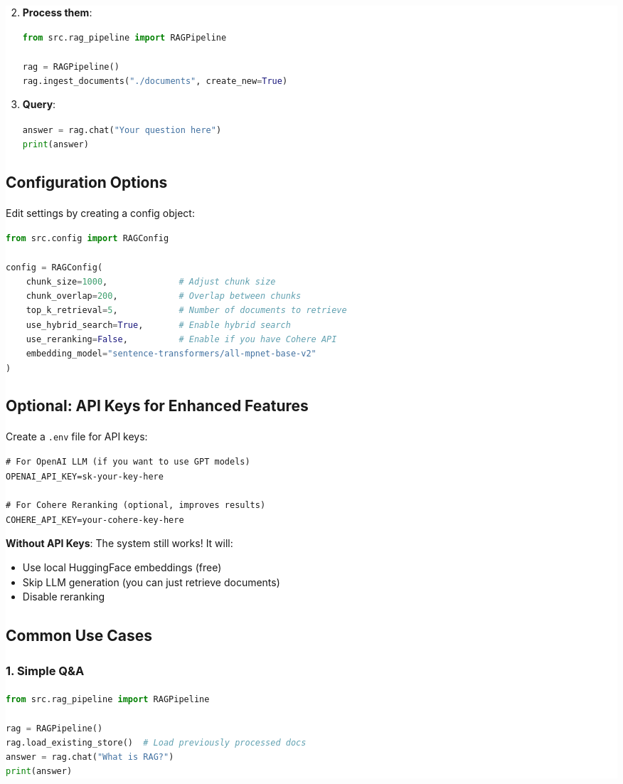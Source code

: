 2. **Process them**:
   ```python
   from src.rag_pipeline import RAGPipeline
   
   rag = RAGPipeline()
   rag.ingest_documents("./documents", create_new=True)
   ```

3. **Query**:
   ```python
   answer = rag.chat("Your question here")
   print(answer)
   ```

## Configuration Options

Edit settings by creating a config object:

```python
from src.config import RAGConfig

config = RAGConfig(
    chunk_size=1000,              # Adjust chunk size
    chunk_overlap=200,            # Overlap between chunks
    top_k_retrieval=5,            # Number of documents to retrieve
    use_hybrid_search=True,       # Enable hybrid search
    use_reranking=False,          # Enable if you have Cohere API
    embedding_model="sentence-transformers/all-mpnet-base-v2"
)
```

## Optional: API Keys for Enhanced Features

Create a `.env` file for API keys:

```env
# For OpenAI LLM (if you want to use GPT models)
OPENAI_API_KEY=sk-your-key-here

# For Cohere Reranking (optional, improves results)
COHERE_API_KEY=your-cohere-key-here
```

**Without API Keys**: The system still works! It will:
- Use local HuggingFace embeddings (free)
- Skip LLM generation (you can just retrieve documents)
- Disable reranking

## Common Use Cases

### 1. Simple Q&A
```python
from src.rag_pipeline import RAGPipeline

rag = RAGPipeline()
rag.load_existing_store()  # Load previously processed docs
answer = rag.chat("What is RAG?")
print(answer)
```
